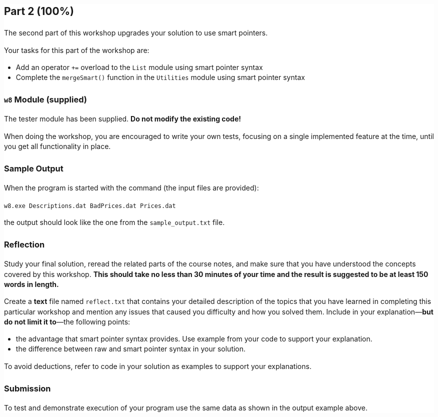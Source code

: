 






## Part 2 (100%)

The second part of this workshop upgrades your solution to use smart pointers.

Your tasks for this part of the workshop are:
- Add an operator `+=` overload to the `List` module using smart pointer syntax
- Complete the `mergeSmart()` function in the `Utilities` module using smart pointer syntax



### `w8` Module (supplied)


The tester module has been supplied. **Do not modify the existing code!**

When doing the workshop, you are encouraged to write your own tests, focusing on a single implemented feature at the time, until you get all functionality in place.



### Sample Output


When the program is started with the command (the input files are provided):
```
w8.exe Descriptions.dat BadPrices.dat Prices.dat
```
the output should look like the one from the `sample_output.txt` file.




### Reflection

Study your final solution, reread the related parts of the course notes, and make sure that you have understood the concepts covered by this workshop. **This should take no less than 30 minutes of your time and the result is suggested to be at least 150 words in length.**

Create a **text** file named `reflect.txt` that contains your detailed description of the topics that you have learned in completing this particular workshop and mention any issues that caused you difficulty and how you solved them. Include in your explanation—**but do not limit it to**—the following points:
- the advantage that smart pointer syntax provides. Use example from your code to support your explanation.
- the difference between raw and smart pointer syntax in your solution.

To avoid deductions, refer to code in your solution as examples to support your explanations.





### Submission

To test and demonstrate execution of your program use the same data as shown in the output example above.
